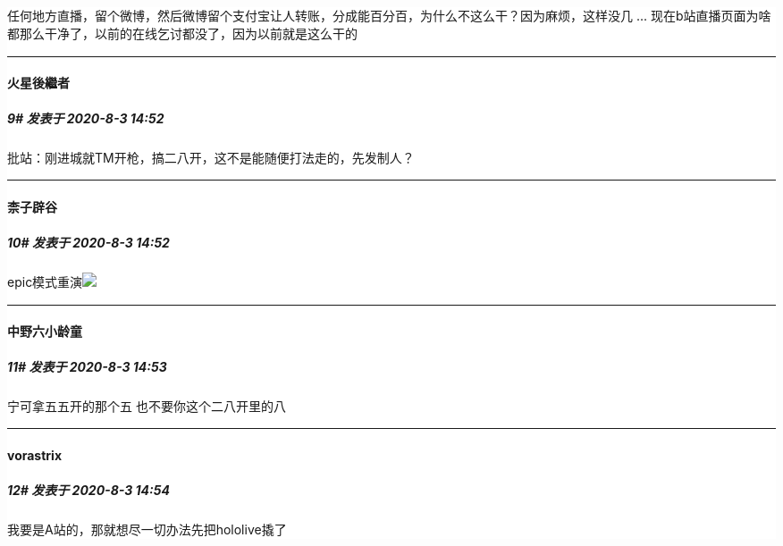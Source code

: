 任何地方直播，留个微博，然后微博留个支付宝让人转账，分成能百分百，为什么不这么干？因为麻烦，这样没几 ...</blockquote>
现在b站直播页面为啥都那么干净了，以前的在线乞讨都没了，因为以前就是这么干的







-----

####  火星後繼者  
##### 9#       发表于 2020-8-3 14:52




批站：刚进城就TM开枪，搞二八开，这不是能随便打法走的，先发制人？







-----

####  柰子辟谷  
##### 10#       发表于 2020-8-3 14:52




epic模式重演<img src="https://static.saraba1st.com/image/smiley/face2017/047.png" referrerpolicy="no-referrer">







-----

####  中野六小龄童  
##### 11#       发表于 2020-8-3 14:53




宁可拿五五开的那个五 也不要你这个二八开里的八







-----

####  vorastrix  
##### 12#       发表于 2020-8-3 14:54




我要是A站的，那就想尽一切办法先把hololive撬了



